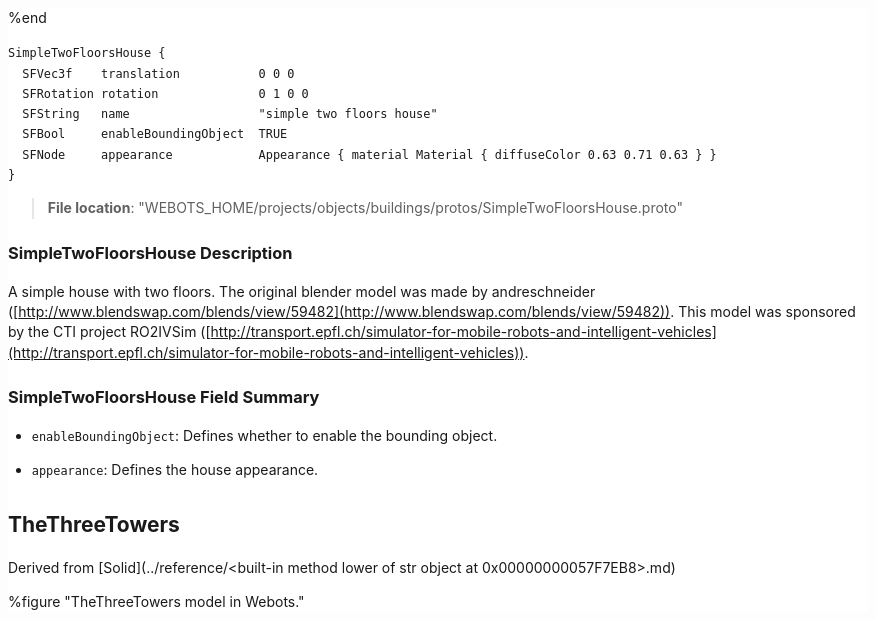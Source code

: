%end

```
SimpleTwoFloorsHouse {
  SFVec3f    translation           0 0 0
  SFRotation rotation              0 1 0 0
  SFString   name                  "simple two floors house"
  SFBool     enableBoundingObject  TRUE                                                              
  SFNode     appearance            Appearance { material Material { diffuseColor 0.63 0.71 0.63 } }  
}
```

> **File location**: "WEBOTS\_HOME/projects/objects/buildings/protos/SimpleTwoFloorsHouse.proto"

### SimpleTwoFloorsHouse Description

A simple house with two floors.
The original blender model was made by andreschneider ([http://www.blendswap.com/blends/view/59482](http://www.blendswap.com/blends/view/59482)).
This model was sponsored by the CTI project RO2IVSim ([http://transport.epfl.ch/simulator-for-mobile-robots-and-intelligent-vehicles](http://transport.epfl.ch/simulator-for-mobile-robots-and-intelligent-vehicles)).

### SimpleTwoFloorsHouse Field Summary

- `enableBoundingObject`: Defines whether to enable the bounding object.

- `appearance`: Defines the house appearance.

## TheThreeTowers

Derived from [Solid](../reference/<built-in method lower of str object at 0x00000000057F7EB8>.md)

%figure "TheThreeTowers model in Webots."
